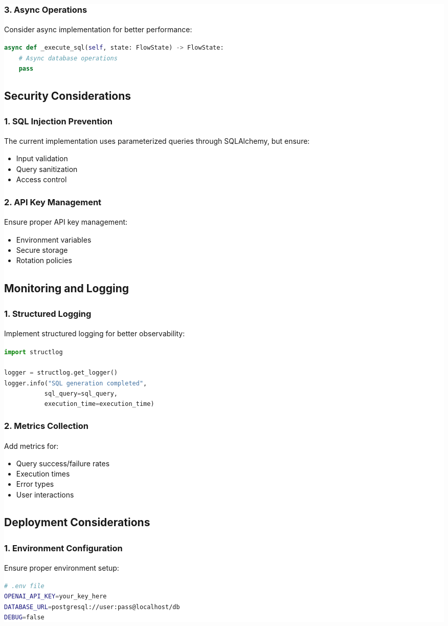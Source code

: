 ### 3. Async Operations
Consider async implementation for better performance:
```python
async def _execute_sql(self, state: FlowState) -> FlowState:
    # Async database operations
    pass
```

## Security Considerations

### 1. SQL Injection Prevention
The current implementation uses parameterized queries through SQLAlchemy, but ensure:
- Input validation
- Query sanitization
- Access control

### 2. API Key Management
Ensure proper API key management:
- Environment variables
- Secure storage
- Rotation policies

## Monitoring and Logging

### 1. Structured Logging
Implement structured logging for better observability:
```python
import structlog

logger = structlog.get_logger()
logger.info("SQL generation completed", 
           sql_query=sql_query, 
           execution_time=execution_time)
```

### 2. Metrics Collection
Add metrics for:
- Query success/failure rates
- Execution times
- Error types
- User interactions

## Deployment Considerations

### 1. Environment Configuration
Ensure proper environment setup:
```bash
# .env file
OPENAI_API_KEY=your_key_here
DATABASE_URL=postgresql://user:pass@localhost/db
DEBUG=false
```
